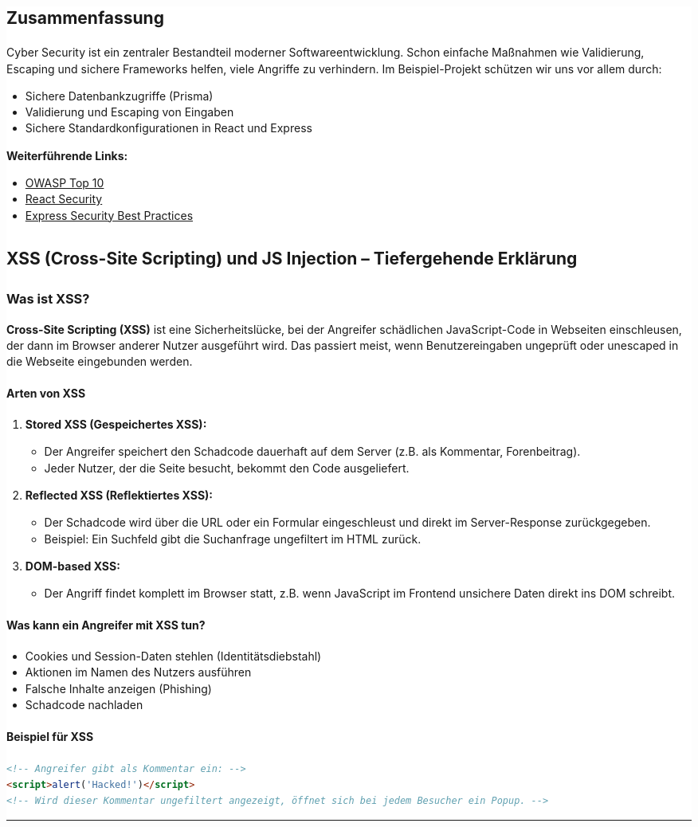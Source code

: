 
## Zusammenfassung

Cyber Security ist ein zentraler Bestandteil moderner Softwareentwicklung. Schon einfache Maßnahmen wie Validierung, Escaping und sichere Frameworks helfen, viele Angriffe zu verhindern. Im Beispiel-Projekt schützen wir uns vor allem durch:
- Sichere Datenbankzugriffe (Prisma)
- Validierung und Escaping von Eingaben
- Sichere Standardkonfigurationen in React und Express

**Weiterführende Links:**
- [OWASP Top 10](https://owasp.org/www-project-top-ten/)
- [React Security](https://react.dev/learn/security)
- [Express Security Best Practices](https://expressjs.com/en/advanced/best-practice-security.html)

## XSS (Cross-Site Scripting) und JS Injection – Tiefergehende Erklärung

### Was ist XSS?

**Cross-Site Scripting (XSS)** ist eine Sicherheitslücke, bei der Angreifer schädlichen JavaScript-Code in Webseiten einschleusen, der dann im Browser anderer Nutzer ausgeführt wird. Das passiert meist, wenn Benutzereingaben ungeprüft oder unescaped in die Webseite eingebunden werden.

#### Arten von XSS

1. **Stored XSS (Gespeichertes XSS):**
   - Der Angreifer speichert den Schadcode dauerhaft auf dem Server (z.B. als Kommentar, Forenbeitrag).
   - Jeder Nutzer, der die Seite besucht, bekommt den Code ausgeliefert.

2. **Reflected XSS (Reflektiertes XSS):**
   - Der Schadcode wird über die URL oder ein Formular eingeschleust und direkt im Server-Response zurückgegeben.
   - Beispiel: Ein Suchfeld gibt die Suchanfrage ungefiltert im HTML zurück.

3. **DOM-based XSS:**
   - Der Angriff findet komplett im Browser statt, z.B. wenn JavaScript im Frontend unsichere Daten direkt ins DOM schreibt.

#### Was kann ein Angreifer mit XSS tun?

- Cookies und Session-Daten stehlen (Identitätsdiebstahl)
- Aktionen im Namen des Nutzers ausführen
- Falsche Inhalte anzeigen (Phishing)
- Schadcode nachladen

#### Beispiel für XSS

```html
<!-- Angreifer gibt als Kommentar ein: -->
<script>alert('Hacked!')</script>
<!-- Wird dieser Kommentar ungefiltert angezeigt, öffnet sich bei jedem Besucher ein Popup. -->
```

---